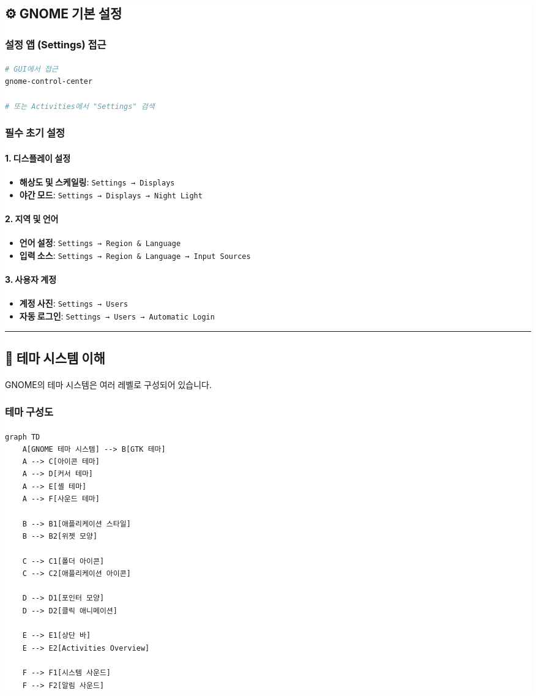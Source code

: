 
## ⚙️ GNOME 기본 설정

### 설정 앱 (Settings) 접근

```bash
# GUI에서 접근
gnome-control-center

# 또는 Activities에서 "Settings" 검색
```

### 필수 초기 설정

#### 1. 디스플레이 설정
- **해상도 및 스케일링**: `Settings → Displays`
- **야간 모드**: `Settings → Displays → Night Light`

#### 2. 지역 및 언어
- **언어 설정**: `Settings → Region & Language`
- **입력 소스**: `Settings → Region & Language → Input Sources`

#### 3. 사용자 계정
- **계정 사진**: `Settings → Users`
- **자동 로그인**: `Settings → Users → Automatic Login`

---

## 🎨 테마 시스템 이해

GNOME의 테마 시스템은 여러 레벨로 구성되어 있습니다.

### 테마 구성도

```mermaid
graph TD
    A[GNOME 테마 시스템] --> B[GTK 테마]
    A --> C[아이콘 테마]
    A --> D[커서 테마]
    A --> E[셸 테마]
    A --> F[사운드 테마]
    
    B --> B1[애플리케이션 스타일]
    B --> B2[위젯 모양]
    
    C --> C1[폴더 아이콘]
    C --> C2[애플리케이션 아이콘]
    
    D --> D1[포인터 모양]
    D --> D2[클릭 애니메이션]
    
    E --> E1[상단 바]
    E --> E2[Activities Overview]
    
    F --> F1[시스템 사운드]
    F --> F2[알림 사운드]
```
